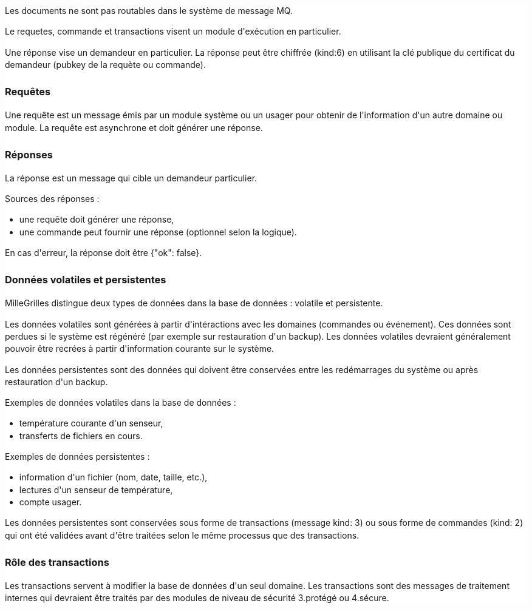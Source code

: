 Les documents ne sont pas routables dans le système de message MQ.

Le requetes, commande et transactions visent un module d'exécution en particulier. 

Une réponse vise un demandeur en particulier. La réponse peut être chiffrée (kind:6) en utilisant la clé publique du 
certificat du demandeur (pubkey de la requète ou commande).

### Requêtes

Une requête est un message émis par un module système ou un usager pour obtenir de l'information d'un autre domaine ou
module. La requête est asynchrone et doit générer une réponse. 

### Réponses

La réponse est un message qui cible un demandeur particulier. 

Sources des réponses :
- une requête doit générer une réponse,
- une commande peut fournir une réponse (optionnel selon la logique).

En cas d'erreur, la réponse doit être {"ok": false}.

### Données volatiles et persistentes

MilleGrilles distingue deux types de données dans la base de données : volatile et persistente. 

Les données volatiles sont générées à partir d'intéractions avec les domaines (commandes ou événement). Ces données
sont perdues si le système est régénéré (par exemple sur restauration d'un backup). Les données volatiles devraient 
généralement pouvoir être recrées à partir d'information courante sur le système.

Les données persistentes sont des données qui doivent être conservées entre les redémarrages du système ou après
restauration d'un backup.

Exemples de données volatiles dans la base de données : 

- température courante d'un senseur,
- transferts de fichiers en cours.

Exemples de données persistentes :

- information d'un fichier (nom, date, taille, etc.),
- lectures d'un senseur de température,
- compte usager.

Les données persistentes sont conservées sous forme de transactions (message kind: 3) ou sous forme de commandes 
(kind: 2) qui ont été validées avant d'être traitées selon le même processus que des transactions.

### Rôle des transactions

Les transactions servent à modifier la base de données d'un seul domaine. Les transactions sont des messages de 
traitement internes qui devraient être traités par des modules de niveau de sécurité 3.protégé ou 4.sécure. 
